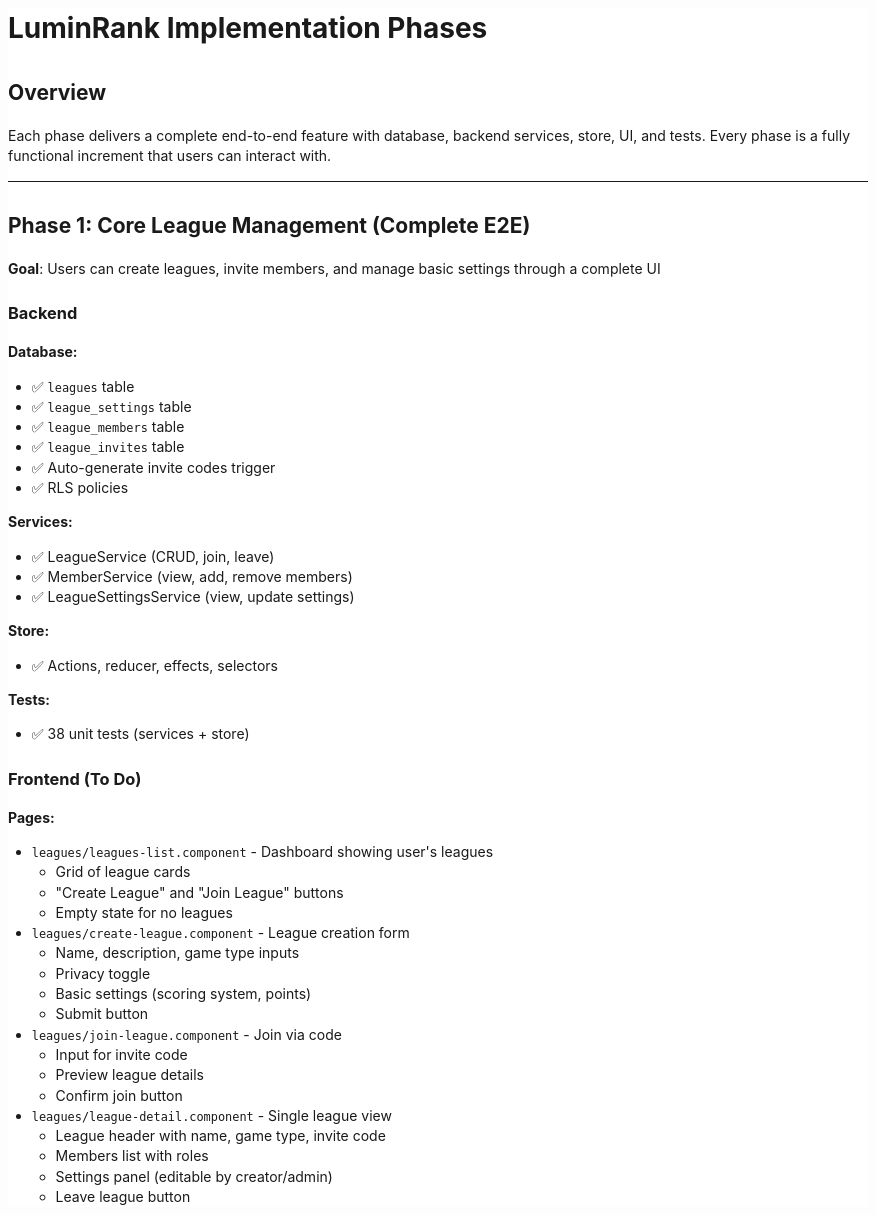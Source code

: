 # LuminRank Implementation Phases

## Overview

Each phase delivers a complete end-to-end feature with database, backend services, store, UI, and tests. Every phase is a fully functional increment that users can interact with.

---

## Phase 1: Core League Management (Complete E2E)

**Goal**: Users can create leagues, invite members, and manage basic settings through a complete UI

### Backend
**Database:**
- ✅ `leagues` table
- ✅ `league_settings` table
- ✅ `league_members` table
- ✅ `league_invites` table
- ✅ Auto-generate invite codes trigger
- ✅ RLS policies

**Services:**
- ✅ LeagueService (CRUD, join, leave)
- ✅ MemberService (view, add, remove members)
- ✅ LeagueSettingsService (view, update settings)

**Store:**
- ✅ Actions, reducer, effects, selectors

**Tests:**
- ✅ 38 unit tests (services + store)

### Frontend (To Do)
**Pages:**
- `leagues/leagues-list.component` - Dashboard showing user's leagues
  - Grid of league cards
  - "Create League" and "Join League" buttons
  - Empty state for no leagues
- `leagues/create-league.component` - League creation form
  - Name, description, game type inputs
  - Privacy toggle
  - Basic settings (scoring system, points)
  - Submit button
- `leagues/join-league.component` - Join via code
  - Input for invite code
  - Preview league details
  - Confirm join button
- `leagues/league-detail.component` - Single league view
  - League header with name, game type, invite code
  - Members list with roles
  - Settings panel (editable by creator/admin)
  - Leave league button
